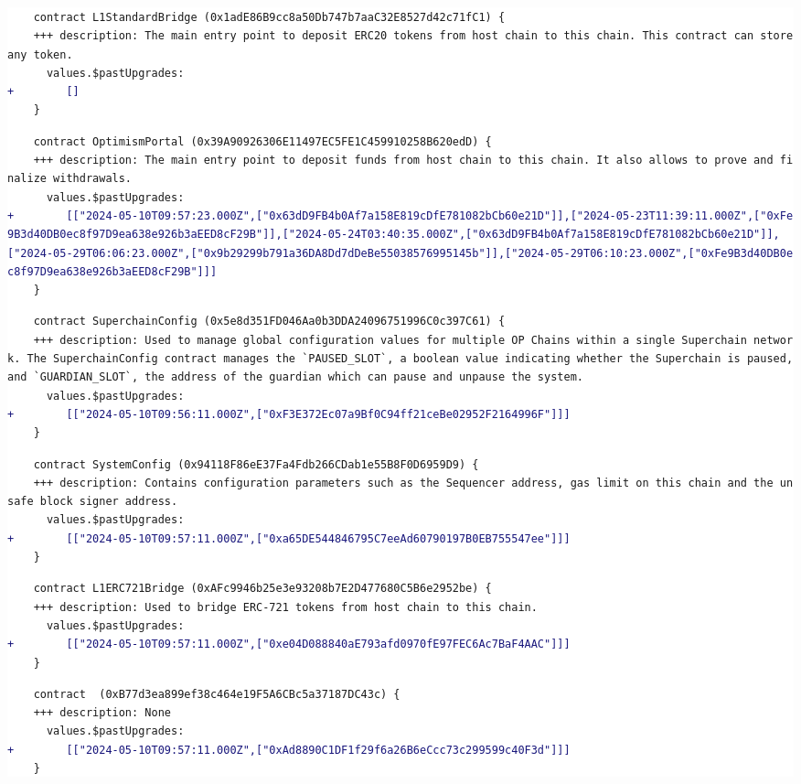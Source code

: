 ```diff
    contract L1StandardBridge (0x1adE86B9cc8a50Db747b7aaC32E8527d42c71fC1) {
    +++ description: The main entry point to deposit ERC20 tokens from host chain to this chain. This contract can store any token.
      values.$pastUpgrades:
+        []
    }
```

```diff
    contract OptimismPortal (0x39A90926306E11497EC5FE1C459910258B620edD) {
    +++ description: The main entry point to deposit funds from host chain to this chain. It also allows to prove and finalize withdrawals.
      values.$pastUpgrades:
+        [["2024-05-10T09:57:23.000Z",["0x63dD9FB4b0Af7a158E819cDfE781082bCb60e21D"]],["2024-05-23T11:39:11.000Z",["0xFe9B3d40DB0ec8f97D9ea638e926b3aEED8cF29B"]],["2024-05-24T03:40:35.000Z",["0x63dD9FB4b0Af7a158E819cDfE781082bCb60e21D"]],["2024-05-29T06:06:23.000Z",["0x9b29299b791a36DA8Dd7dDeBe55038576995145b"]],["2024-05-29T06:10:23.000Z",["0xFe9B3d40DB0ec8f97D9ea638e926b3aEED8cF29B"]]]
    }
```

```diff
    contract SuperchainConfig (0x5e8d351FD046Aa0b3DDA24096751996C0c397C61) {
    +++ description: Used to manage global configuration values for multiple OP Chains within a single Superchain network. The SuperchainConfig contract manages the `PAUSED_SLOT`, a boolean value indicating whether the Superchain is paused, and `GUARDIAN_SLOT`, the address of the guardian which can pause and unpause the system.
      values.$pastUpgrades:
+        [["2024-05-10T09:56:11.000Z",["0xF3E372Ec07a9Bf0C94ff21ceBe02952F2164996F"]]]
    }
```

```diff
    contract SystemConfig (0x94118F86eE37Fa4Fdb266CDab1e55B8F0D6959D9) {
    +++ description: Contains configuration parameters such as the Sequencer address, gas limit on this chain and the unsafe block signer address.
      values.$pastUpgrades:
+        [["2024-05-10T09:57:11.000Z",["0xa65DE544846795C7eeAd60790197B0EB755547ee"]]]
    }
```

```diff
    contract L1ERC721Bridge (0xAFc9946b25e3e93208b7E2D477680C5B6e2952be) {
    +++ description: Used to bridge ERC-721 tokens from host chain to this chain.
      values.$pastUpgrades:
+        [["2024-05-10T09:57:11.000Z",["0xe04D088840aE793afd0970fE97FEC6Ac7BaF4AAC"]]]
    }
```

```diff
    contract  (0xB77d3ea899ef38c464e19F5A6CBc5a37187DC43c) {
    +++ description: None
      values.$pastUpgrades:
+        [["2024-05-10T09:57:11.000Z",["0xAd8890C1DF1f29f6a26B6eCcc73c299599c40F3d"]]]
    }
```
